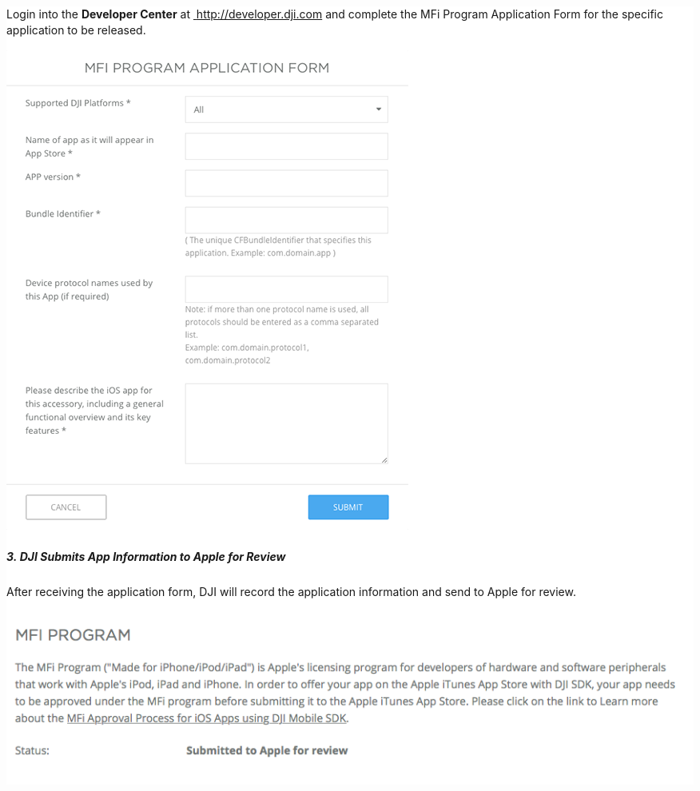 Login into the **Developer Center** at <a href="http://developer.dji.com" target="_blank"> http://developer.dji.com </a> and complete the MFi Program Application Form for the specific application to be released.

![graph](../images/application-development-workflow/MFiApplicationForm.png)

##### 3. DJI Submits App Information to Apple for Review

After receiving the application form, DJI will record the application information and send to Apple for review.

![mfiReviewing](../images/application-development-workflow/mfiReviewing.png)
